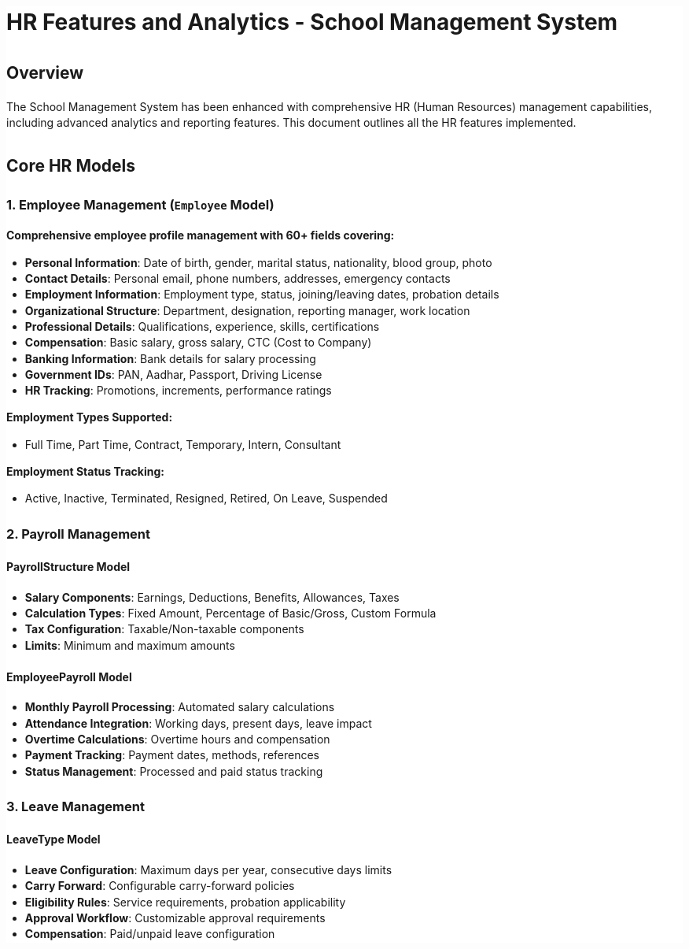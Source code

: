 # HR Features and Analytics - School Management System

## Overview

The School Management System has been enhanced with comprehensive HR (Human Resources) management capabilities, including advanced analytics and reporting features. This document outlines all the HR features implemented.

## Core HR Models

### 1. Employee Management (`Employee` Model)
**Comprehensive employee profile management with 60+ fields covering:**

- **Personal Information**: Date of birth, gender, marital status, nationality, blood group, photo
- **Contact Details**: Personal email, phone numbers, addresses, emergency contacts
- **Employment Information**: Employment type, status, joining/leaving dates, probation details
- **Organizational Structure**: Department, designation, reporting manager, work location
- **Professional Details**: Qualifications, experience, skills, certifications
- **Compensation**: Basic salary, gross salary, CTC (Cost to Company)
- **Banking Information**: Bank details for salary processing
- **Government IDs**: PAN, Aadhar, Passport, Driving License
- **HR Tracking**: Promotions, increments, performance ratings

**Employment Types Supported:**
- Full Time, Part Time, Contract, Temporary, Intern, Consultant

**Employment Status Tracking:**
- Active, Inactive, Terminated, Resigned, Retired, On Leave, Suspended

### 2. Payroll Management

#### PayrollStructure Model
- **Salary Components**: Earnings, Deductions, Benefits, Allowances, Taxes
- **Calculation Types**: Fixed Amount, Percentage of Basic/Gross, Custom Formula
- **Tax Configuration**: Taxable/Non-taxable components
- **Limits**: Minimum and maximum amounts

#### EmployeePayroll Model
- **Monthly Payroll Processing**: Automated salary calculations
- **Attendance Integration**: Working days, present days, leave impact
- **Overtime Calculations**: Overtime hours and compensation
- **Payment Tracking**: Payment dates, methods, references
- **Status Management**: Processed and paid status tracking

### 3. Leave Management

#### LeaveType Model
- **Leave Configuration**: Maximum days per year, consecutive days limits
- **Carry Forward**: Configurable carry-forward policies
- **Eligibility Rules**: Service requirements, probation applicability
- **Approval Workflow**: Customizable approval requirements
- **Compensation**: Paid/unpaid leave configuration
